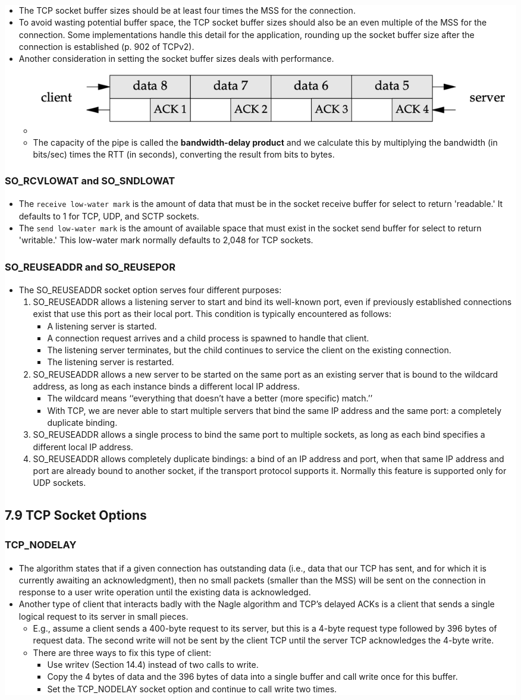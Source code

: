 * The TCP socket buffer sizes should be at least four times the MSS for the connection.
* To avoid wasting potential buffer space, the TCP socket buffer sizes should also be an even multiple of the MSS for the connection. Some implementations handle this detail for the application, rounding up the socket buffer size after the connection is established (p. 902 of TCPv2).
* Another consideration in setting the socket buffer sizes deals with performance.
    * ![](../Images/Unp/7.5-so-rcv-snd-buf.png)
    * The capacity of the pipe is called the **bandwidth-delay product** and we calculate this by multiplying the bandwidth (in bits/sec) times the RTT (in seconds), converting the result from bits to bytes.

### SO_RCVLOWAT and SO_SNDLOWAT
* The `receive low-water mark` is the amount of data that must be in the socket receive buffer for select to return 'readable.' It defaults to 1 for TCP, UDP, and SCTP sockets.
* The `send low-water mark` is the amount of available space that must exist in the socket send buffer for select to return 'writable.' This low-water mark normally defaults to 2,048 for TCP sockets.

### SO_REUSEADDR and SO_REUSEPOR
* The SO_REUSEADDR socket option serves four different purposes:
    1. SO_REUSEADDR allows a listening server to start and bind its well-known port, even if previously established connections exist that use this port as their local port. This condition is typically encountered as follows:
        * A listening server is started.
        * A connection request arrives and a child process is spawned to handle that client.
        * The listening server terminates, but the child continues to service the client on the existing connection.
        * The listening server is restarted.
    2. SO_REUSEADDR allows a new server to be started on the same port as an existing server that is bound to the wildcard address, as long as each instance binds a different local IP address.
        * The wildcard means ‘‘everything that doesn’t have a better (more specific) match.’’
        * With TCP, we are never able to start multiple servers that bind the same IP address and the same port: a completely duplicate binding.
    3. SO_REUSEADDR allows a single process to bind the same port to multiple sockets, as long as each bind specifies a different local IP address.
    4. SO_REUSEADDR allows completely duplicate bindings: a bind of an IP address and port, when that same IP address and port are already bound to another socket, if the transport protocol supports it. Normally this feature is supported only for UDP sockets.

## 7.9 TCP Socket Options

### TCP_NODELAY
* The algorithm states that if a given connection has outstanding data (i.e., data that our TCP has sent, and for which it is currently awaiting an acknowledgment), then no small packets (smaller than the MSS) will be sent on the connection in response to a user write operation until the existing data is acknowledged.
* Another type of client that interacts badly with the Nagle algorithm and TCP’s delayed ACKs is a client that sends a single logical request to its server in small pieces.
    * E.g., assume a client sends a 400-byte request to its server, but this is a 4-byte request type followed by 396 bytes of request data. The second write will not be sent by the client TCP until the server TCP acknowledges the 4-byte write.
    * There are three ways to fix this type of client:
        * Use writev (Section 14.4) instead of two calls to write.
        * Copy the 4 bytes of data and the 396 bytes of data into a single buffer and call write once for this buffer.
        * Set the TCP_NODELAY socket option and continue to call write two times.
